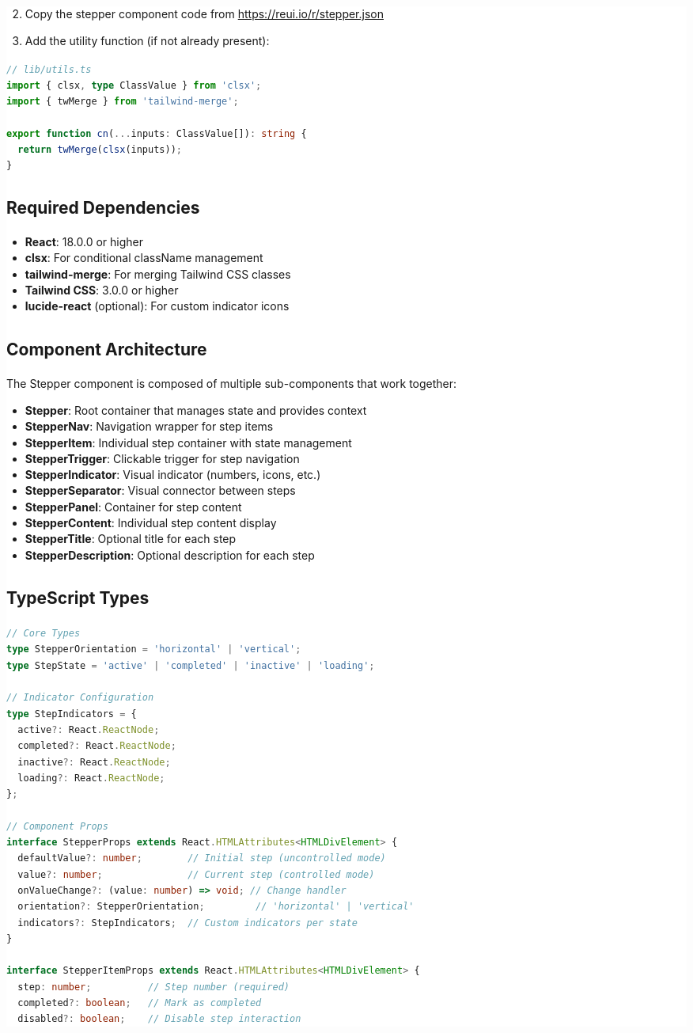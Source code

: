 2. Copy the stepper component code from https://reui.io/r/stepper.json

3. Add the utility function (if not already present):

```typescript
// lib/utils.ts
import { clsx, type ClassValue } from 'clsx';
import { twMerge } from 'tailwind-merge';

export function cn(...inputs: ClassValue[]): string {
  return twMerge(clsx(inputs));
}
```

## Required Dependencies

- **React**: 18.0.0 or higher
- **clsx**: For conditional className management
- **tailwind-merge**: For merging Tailwind CSS classes
- **Tailwind CSS**: 3.0.0 or higher
- **lucide-react** (optional): For custom indicator icons

## Component Architecture

The Stepper component is composed of multiple sub-components that work together:

- **Stepper**: Root container that manages state and provides context
- **StepperNav**: Navigation wrapper for step items
- **StepperItem**: Individual step container with state management
- **StepperTrigger**: Clickable trigger for step navigation
- **StepperIndicator**: Visual indicator (numbers, icons, etc.)
- **StepperSeparator**: Visual connector between steps
- **StepperPanel**: Container for step content
- **StepperContent**: Individual step content display
- **StepperTitle**: Optional title for each step
- **StepperDescription**: Optional description for each step

## TypeScript Types

```typescript
// Core Types
type StepperOrientation = 'horizontal' | 'vertical';
type StepState = 'active' | 'completed' | 'inactive' | 'loading';

// Indicator Configuration
type StepIndicators = {
  active?: React.ReactNode;
  completed?: React.ReactNode;
  inactive?: React.ReactNode;
  loading?: React.ReactNode;
};

// Component Props
interface StepperProps extends React.HTMLAttributes<HTMLDivElement> {
  defaultValue?: number;        // Initial step (uncontrolled mode)
  value?: number;               // Current step (controlled mode)
  onValueChange?: (value: number) => void; // Change handler
  orientation?: StepperOrientation;         // 'horizontal' | 'vertical'
  indicators?: StepIndicators;  // Custom indicators per state
}

interface StepperItemProps extends React.HTMLAttributes<HTMLDivElement> {
  step: number;          // Step number (required)
  completed?: boolean;   // Mark as completed
  disabled?: boolean;    // Disable step interaction
```